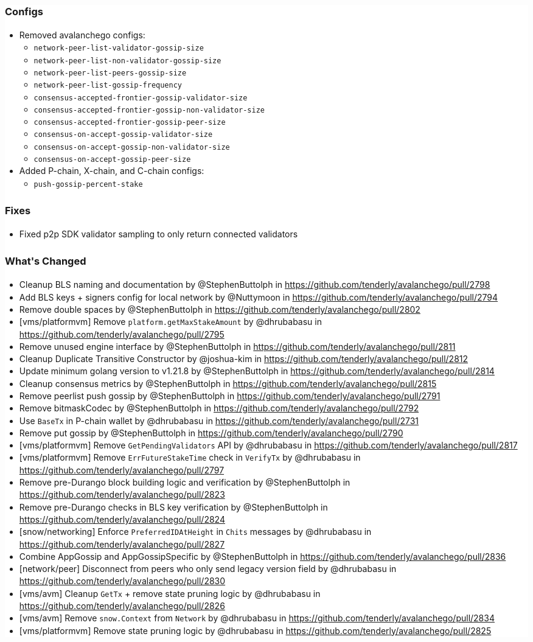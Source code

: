 ### Configs

- Removed avalanchego configs:
  - `network-peer-list-validator-gossip-size`
  - `network-peer-list-non-validator-gossip-size`
  - `network-peer-list-peers-gossip-size`
  - `network-peer-list-gossip-frequency`
  - `consensus-accepted-frontier-gossip-validator-size`
  - `consensus-accepted-frontier-gossip-non-validator-size`
  - `consensus-accepted-frontier-gossip-peer-size`
  - `consensus-on-accept-gossip-validator-size`
  - `consensus-on-accept-gossip-non-validator-size`
  - `consensus-on-accept-gossip-peer-size`
- Added P-chain, X-chain, and C-chain configs:
  - `push-gossip-percent-stake`

### Fixes

- Fixed p2p SDK validator sampling to only return connected validators

### What's Changed

- Cleanup BLS naming and documentation by @StephenButtolph in https://github.com/tenderly/avalanchego/pull/2798
- Add BLS keys + signers config for local network by @Nuttymoon in https://github.com/tenderly/avalanchego/pull/2794
- Remove double spaces by @StephenButtolph in https://github.com/tenderly/avalanchego/pull/2802
- [vms/platformvm] Remove `platform.getMaxStakeAmount` by @dhrubabasu in https://github.com/tenderly/avalanchego/pull/2795
- Remove unused engine interface by @StephenButtolph in https://github.com/tenderly/avalanchego/pull/2811
- Cleanup Duplicate Transitive Constructor by @joshua-kim in https://github.com/tenderly/avalanchego/pull/2812
- Update minimum golang version to v1.21.8 by @StephenButtolph in https://github.com/tenderly/avalanchego/pull/2814
- Cleanup consensus metrics by @StephenButtolph in https://github.com/tenderly/avalanchego/pull/2815
- Remove peerlist push gossip by @StephenButtolph in https://github.com/tenderly/avalanchego/pull/2791
- Remove bitmaskCodec by @StephenButtolph in https://github.com/tenderly/avalanchego/pull/2792
- Use `BaseTx` in P-chain wallet by @dhrubabasu in https://github.com/tenderly/avalanchego/pull/2731
- Remove put gossip by @StephenButtolph in https://github.com/tenderly/avalanchego/pull/2790
- [vms/platformvm] Remove `GetPendingValidators` API by @dhrubabasu in https://github.com/tenderly/avalanchego/pull/2817
- [vms/platformvm] Remove `ErrFutureStakeTime` check in `VerifyTx` by @dhrubabasu in https://github.com/tenderly/avalanchego/pull/2797
- Remove pre-Durango block building logic and verification by @StephenButtolph in https://github.com/tenderly/avalanchego/pull/2823
- Remove pre-Durango checks in BLS key verification by @StephenButtolph in https://github.com/tenderly/avalanchego/pull/2824
- [snow/networking] Enforce `PreferredIDAtHeight` in `Chits` messages by @dhrubabasu in https://github.com/tenderly/avalanchego/pull/2827
- Combine AppGossip and AppGossipSpecific by @StephenButtolph in https://github.com/tenderly/avalanchego/pull/2836
- [network/peer] Disconnect from peers who only send legacy version field by @dhrubabasu in https://github.com/tenderly/avalanchego/pull/2830
- [vms/avm] Cleanup `GetTx` + remove state pruning logic by @dhrubabasu in https://github.com/tenderly/avalanchego/pull/2826
- [vms/avm] Remove `snow.Context` from `Network` by @dhrubabasu in https://github.com/tenderly/avalanchego/pull/2834
- [vms/platformvm] Remove state pruning logic by @dhrubabasu in https://github.com/tenderly/avalanchego/pull/2825